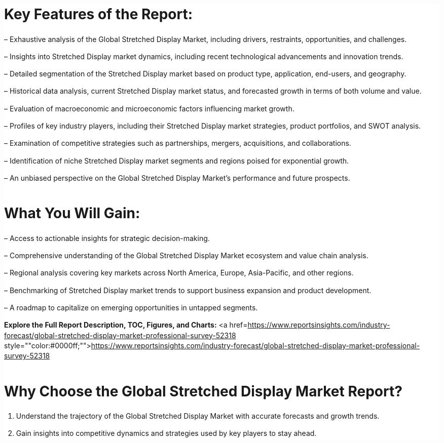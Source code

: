 # <strong>Key Features of the Report:</strong>

– Exhaustive analysis of the Global Stretched Display Market, including drivers, restraints, opportunities, and challenges.

– Insights into Stretched Display market dynamics, including recent technological advancements and innovation trends.

– Detailed segmentation of the Stretched Display market based on product type, application, end-users, and geography.

– Historical data analysis, current Stretched Display market status, and forecasted growth in terms of both volume and value.

– Evaluation of macroeconomic and microeconomic factors influencing market growth.

– Profiles of key industry players, including their Stretched Display market strategies, product portfolios, and SWOT analysis.

– Examination of competitive strategies such as partnerships, mergers, acquisitions, and collaborations.

– Identification of niche Stretched Display market segments and regions poised for exponential growth.

– An unbiased perspective on the Global Stretched Display Market’s performance and future prospects.

# <strong>What You Will Gain:</strong>

– Access to actionable insights for strategic decision-making.

– Comprehensive understanding of the Global Stretched Display Market ecosystem and value chain analysis.

– Regional analysis covering key markets across North America, Europe, Asia-Pacific, and other regions.

– Benchmarking of Stretched Display market trends to support business expansion and product development.

– A roadmap to capitalize on emerging opportunities in untapped segments.

<strong>Explore the Full Report Description, TOC, Figures, and Charts:</strong>
<a href=https://www.reportsinsights.com/industry-forecast/global-stretched-display-market-professional-survey-52318 style=""color:#0000ff;"">https://www.reportsinsights.com/industry-forecast/global-stretched-display-market-professional-survey-52318</a>

# <strong>Why Choose the Global Stretched Display Market Report?</strong>

1. Understand the trajectory of the Global Stretched Display Market with accurate forecasts and growth trends.

2. Gain insights into competitive dynamics and strategies used by key players to stay ahead.
